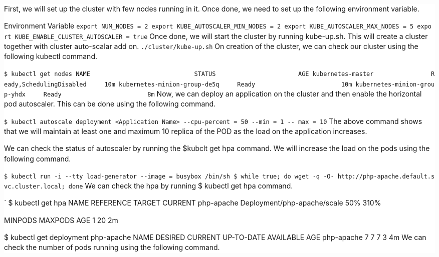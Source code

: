 First, we will set up the cluster with few nodes running in it. Once done, we need to set up the following environment variable.

Environment Variable
`
export NUM_NODES = 2
export KUBE_AUTOSCALER_MIN_NODES = 2
export KUBE_AUTOSCALER_MAX_NODES = 5
export KUBE_ENABLE_CLUSTER_AUTOSCALER = true
`
Once done, we will start the cluster by running kube-up.sh. This will create a cluster together with cluster auto-scalar add on.
`
./cluster/kube-up.sh
`
On creation of the cluster, we can check our cluster using the following kubectl command.

`
$ kubectl get nodes
NAME                             STATUS                       AGE
kubernetes-master                Ready,SchedulingDisabled     10m
kubernetes-minion-group-de5q     Ready                        10m
kubernetes-minion-group-yhdx     Ready                        8m
`
Now, we can deploy an application on the cluster and then enable the horizontal pod autoscaler. This can be done using the following command.

`
$ kubectl autoscale deployment <Application Name> --cpu-percent = 50 --min = 1 --
max = 10
`
The above command shows that we will maintain at least one and maximum 10 replica of the POD as the load on the application increases.

We can check the status of autoscaler by running the $kubclt get hpa command. We will increase the load on the pods using the following command.

`
$ kubectl run -i --tty load-generator --image = busybox /bin/sh
$ while true; do wget -q -O- http://php-apache.default.svc.cluster.local; done
`
We can check the hpa by running $ kubectl get hpa command.

`
$ kubectl get hpa
NAME         REFERENCE                     TARGET CURRENT
php-apache   Deployment/php-apache/scale    50%    310%

MINPODS  MAXPODS   AGE
  1        20      2m
  
$ kubectl get deployment php-apache
NAME         DESIRED    CURRENT    UP-TO-DATE    AVAILABLE   AGE
php-apache      7          7           7            3        4m
We can check the number of pods running using the following command.
